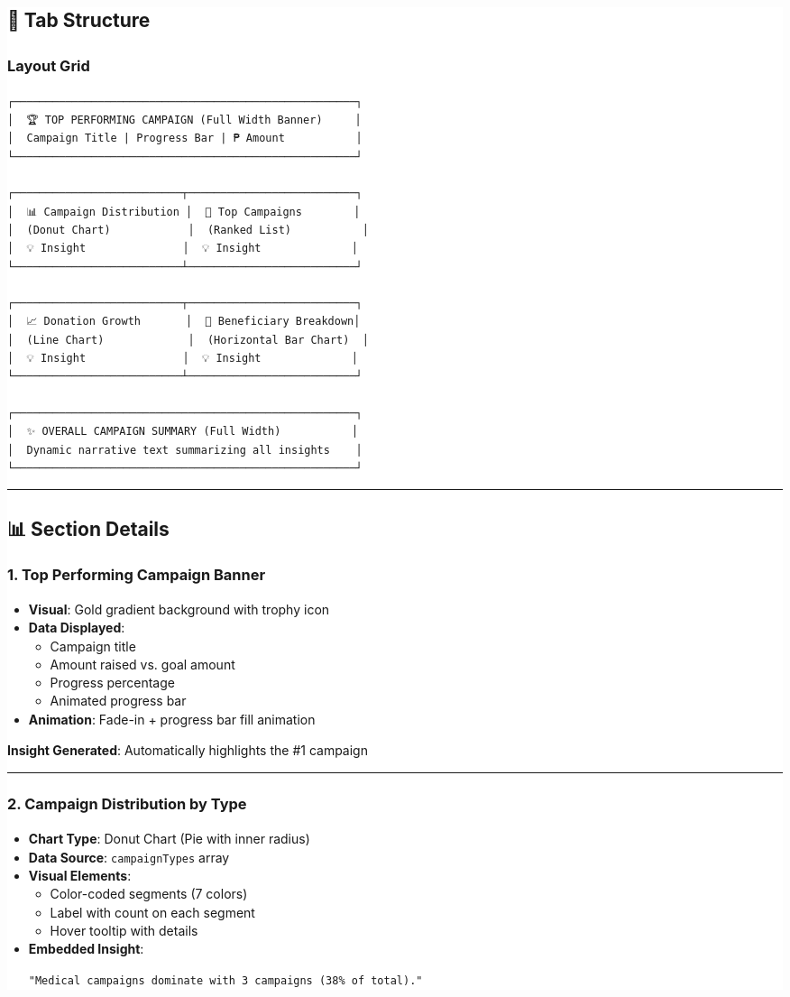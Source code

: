 
## 🧱 **Tab Structure**

### **Layout Grid**

```
┌─────────────────────────────────────────────────────┐
│  🏆 TOP PERFORMING CAMPAIGN (Full Width Banner)     │
│  Campaign Title | Progress Bar | ₱ Amount           │
└─────────────────────────────────────────────────────┘

┌──────────────────────────┬──────────────────────────┐
│  📊 Campaign Distribution │  🏅 Top Campaigns        │
│  (Donut Chart)            │  (Ranked List)           │
│  💡 Insight               │  💡 Insight              │
└──────────────────────────┴──────────────────────────┘

┌──────────────────────────┬──────────────────────────┐
│  📈 Donation Growth       │  👥 Beneficiary Breakdown│
│  (Line Chart)             │  (Horizontal Bar Chart)  │
│  💡 Insight               │  💡 Insight              │
└──────────────────────────┴──────────────────────────┘

┌─────────────────────────────────────────────────────┐
│  ✨ OVERALL CAMPAIGN SUMMARY (Full Width)           │
│  Dynamic narrative text summarizing all insights    │
└─────────────────────────────────────────────────────┘
```

---

## 📊 **Section Details**

### **1. Top Performing Campaign Banner**
- **Visual**: Gold gradient background with trophy icon
- **Data Displayed**:
  - Campaign title
  - Amount raised vs. goal amount
  - Progress percentage
  - Animated progress bar
- **Animation**: Fade-in + progress bar fill animation

**Insight Generated**: Automatically highlights the #1 campaign

---

### **2. Campaign Distribution by Type**
- **Chart Type**: Donut Chart (Pie with inner radius)
- **Data Source**: `campaignTypes` array
- **Visual Elements**:
  - Color-coded segments (7 colors)
  - Label with count on each segment
  - Hover tooltip with details
- **Embedded Insight**: 
  ```
  "Medical campaigns dominate with 3 campaigns (38% of total)."
  ```
